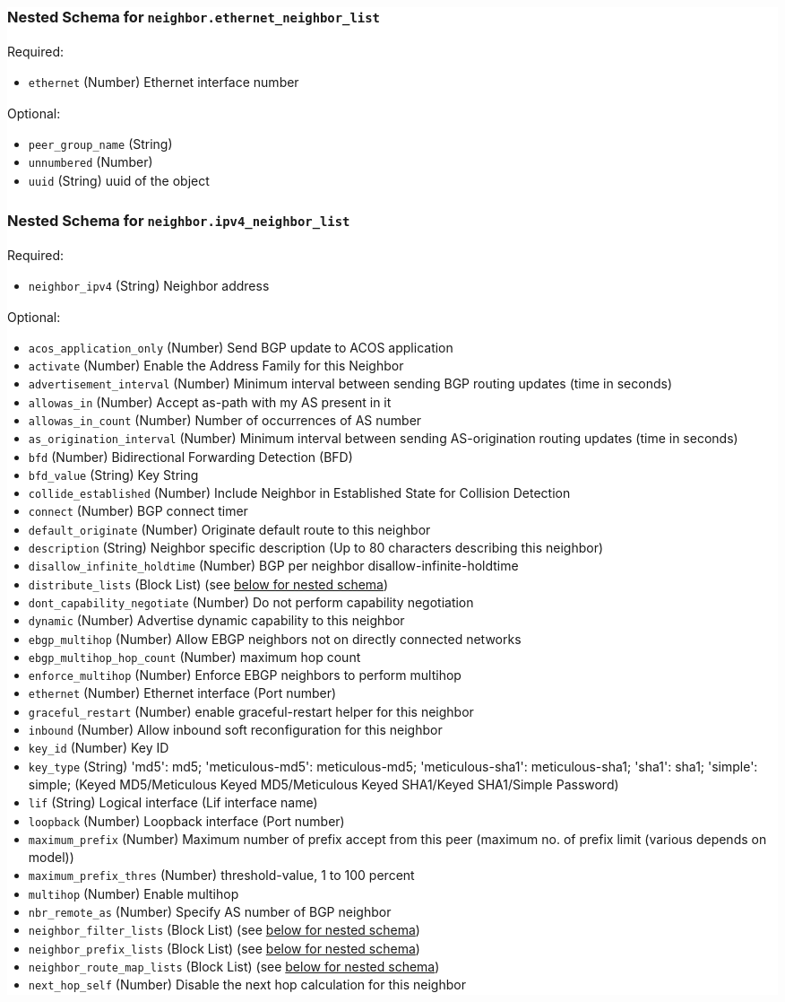 <a id="nestedblock--neighbor--ethernet_neighbor_list"></a>
### Nested Schema for `neighbor.ethernet_neighbor_list`

Required:

- `ethernet` (Number) Ethernet interface number

Optional:

- `peer_group_name` (String)
- `unnumbered` (Number)
- `uuid` (String) uuid of the object


<a id="nestedblock--neighbor--ipv4_neighbor_list"></a>
### Nested Schema for `neighbor.ipv4_neighbor_list`

Required:

- `neighbor_ipv4` (String) Neighbor address

Optional:

- `acos_application_only` (Number) Send BGP update to ACOS application
- `activate` (Number) Enable the Address Family for this Neighbor
- `advertisement_interval` (Number) Minimum interval between sending BGP routing updates (time in seconds)
- `allowas_in` (Number) Accept as-path with my AS present in it
- `allowas_in_count` (Number) Number of occurrences of AS number
- `as_origination_interval` (Number) Minimum interval between sending AS-origination routing updates (time in seconds)
- `bfd` (Number) Bidirectional Forwarding Detection (BFD)
- `bfd_value` (String) Key String
- `collide_established` (Number) Include Neighbor in Established State for Collision Detection
- `connect` (Number) BGP connect timer
- `default_originate` (Number) Originate default route to this neighbor
- `description` (String) Neighbor specific description (Up to 80 characters describing this neighbor)
- `disallow_infinite_holdtime` (Number) BGP per neighbor disallow-infinite-holdtime
- `distribute_lists` (Block List) (see [below for nested schema](#nestedblock--neighbor--ipv4_neighbor_list--distribute_lists))
- `dont_capability_negotiate` (Number) Do not perform capability negotiation
- `dynamic` (Number) Advertise dynamic capability to this neighbor
- `ebgp_multihop` (Number) Allow EBGP neighbors not on directly connected networks
- `ebgp_multihop_hop_count` (Number) maximum hop count
- `enforce_multihop` (Number) Enforce EBGP neighbors to perform multihop
- `ethernet` (Number) Ethernet interface (Port number)
- `graceful_restart` (Number) enable graceful-restart helper for this neighbor
- `inbound` (Number) Allow inbound soft reconfiguration for this neighbor
- `key_id` (Number) Key ID
- `key_type` (String) 'md5': md5; 'meticulous-md5': meticulous-md5; 'meticulous-sha1': meticulous-sha1; 'sha1': sha1; 'simple': simple;  (Keyed MD5/Meticulous Keyed MD5/Meticulous Keyed SHA1/Keyed SHA1/Simple Password)
- `lif` (String) Logical interface (Lif interface name)
- `loopback` (Number) Loopback interface (Port number)
- `maximum_prefix` (Number) Maximum number of prefix accept from this peer (maximum no. of prefix limit (various depends on model))
- `maximum_prefix_thres` (Number) threshold-value, 1 to 100 percent
- `multihop` (Number) Enable multihop
- `nbr_remote_as` (Number) Specify AS number of BGP neighbor
- `neighbor_filter_lists` (Block List) (see [below for nested schema](#nestedblock--neighbor--ipv4_neighbor_list--neighbor_filter_lists))
- `neighbor_prefix_lists` (Block List) (see [below for nested schema](#nestedblock--neighbor--ipv4_neighbor_list--neighbor_prefix_lists))
- `neighbor_route_map_lists` (Block List) (see [below for nested schema](#nestedblock--neighbor--ipv4_neighbor_list--neighbor_route_map_lists))
- `next_hop_self` (Number) Disable the next hop calculation for this neighbor